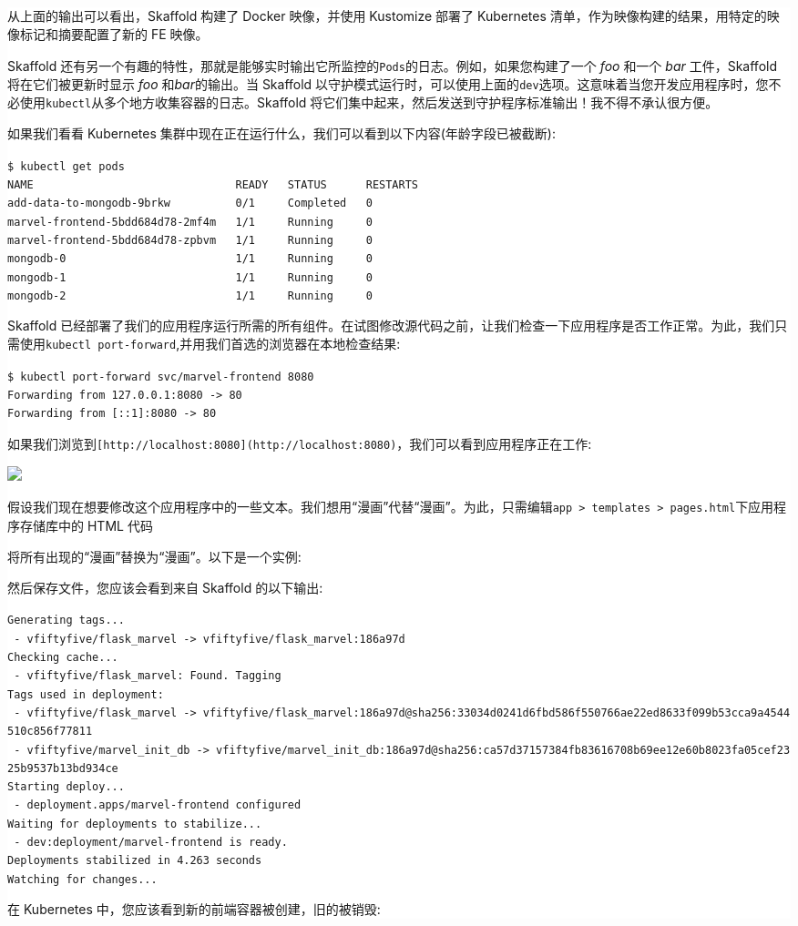 从上面的输出可以看出，Skaffold 构建了 Docker 映像，并使用 Kustomize 部署了 Kubernetes 清单，作为映像构建的结果，用特定的映像标记和摘要配置了新的 FE 映像。

Skaffold 还有另一个有趣的特性，那就是能够实时输出它所监控的`Pods`的日志。例如，如果您构建了一个 *foo* 和一个 *bar* 工件，Skaffold 将在它们被更新时显示 *foo* 和*bar*的输出。当 Skaffold 以守护模式运行时，可以使用上面的`dev`选项。这意味着当您开发应用程序时，您不必使用`kubectl`从多个地方收集容器的日志。Skaffold 将它们集中起来，然后发送到守护程序标准输出！我不得不承认很方便。

如果我们看看 Kubernetes 集群中现在正在运行什么，我们可以看到以下内容(年龄字段已被截断):

```
$ kubectl get pods
NAME                               READY   STATUS      RESTARTS   
add-data-to-mongodb-9brkw          0/1     Completed   0          
marvel-frontend-5bdd684d78-2mf4m   1/1     Running     0          
marvel-frontend-5bdd684d78-zpbvm   1/1     Running     0          
mongodb-0                          1/1     Running     0          
mongodb-1                          1/1     Running     0          
mongodb-2                          1/1     Running     0
```

Skaffold 已经部署了我们的应用程序运行所需的所有组件。在试图修改源代码之前，让我们检查一下应用程序是否工作正常。为此，我们只需使用`kubectl port-forward`,并用我们首选的浏览器在本地检查结果:

```
$ kubectl port-forward svc/marvel-frontend 8080
Forwarding from 127.0.0.1:8080 -> 80
Forwarding from [::1]:8080 -> 80
```

如果我们浏览到`[http://localhost:8080](http://localhost:8080)`，我们可以看到应用程序正在工作:

![](img/4a0fb5b3b707315abf68cc3b156b9bf6.png)

假设我们现在想要修改这个应用程序中的一些文本。我们想用“漫画”代替“漫画”。为此，只需编辑`app > templates > pages.html`下应用程序存储库中的 HTML 代码

将所有出现的“漫画”替换为“漫画”。以下是一个实例:

然后保存文件，您应该会看到来自 Skaffold 的以下输出:

```
Generating tags...
 - vfiftyfive/flask_marvel -> vfiftyfive/flask_marvel:186a97d
Checking cache...
 - vfiftyfive/flask_marvel: Found. Tagging
Tags used in deployment:
 - vfiftyfive/flask_marvel -> vfiftyfive/flask_marvel:186a97d@sha256:33034d0241d6fbd586f550766ae22ed8633f099b53cca9a4544510c856f77811
 - vfiftyfive/marvel_init_db -> vfiftyfive/marvel_init_db:186a97d@sha256:ca57d37157384fb83616708b69ee12e60b8023fa05cef2325b9537b13bd934ce
Starting deploy...
 - deployment.apps/marvel-frontend configured
Waiting for deployments to stabilize...
 - dev:deployment/marvel-frontend is ready.
Deployments stabilized in 4.263 seconds
Watching for changes...
```

在 Kubernetes 中，您应该看到新的前端容器被创建，旧的被销毁:
